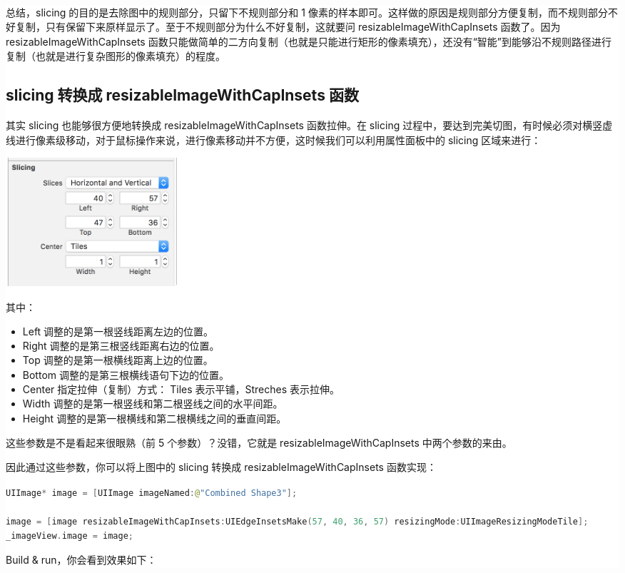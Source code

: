 总结，slicing 的目的是去除图中的规则部分，只留下不规则部分和 1 像素的样本即可。这样做的原因是规则部分方便复制，而不规则部分不好复制，只有保留下来原样显示了。至于不规则部分为什么不好复制，这就要问 resizableImageWithCapInsets 函数了。因为 resizableImageWithCapInsets 函数只能做简单的二方向复制（也就是只能进行矩形的像素填充），还没有“智能”到能够沿不规则路径进行复制（也就是进行复杂图形的像素填充）的程度。

## slicing 转换成 resizableImageWithCapInsets 函数

其实 slicing 也能够很方便地转换成 resizableImageWithCapInsets 函数拉伸。在 slicing 过程中，要达到完美切图，有时候必须对横竖虚线进行像素级移动，对于鼠标操作来说，进行像素移动并不方便，这时候我们可以利用属性面板中的 slicing 区域来进行：

<img src="https://github.com/kmyhy/tips/blob/master/slicing_demo/12.png?raw=true" width="240"/>

其中：

* Left 调整的是第一根竖线距离左边的位置。
* Right 调整的是第三根竖线距离右边的位置。
* Top 调整的是第一根横线距离上边的位置。
* Bottom 调整的是第三根横线语句下边的位置。
* Center 指定拉伸（复制）方式： Tiles 表示平铺，Streches 表示拉伸。
* Width 调整的是第一根竖线和第二根竖线之间的水平间距。
* Height 调整的是第一根横线和第二根横线之间的垂直间距。

这些参数是不是看起来很眼熟（前 5 个参数）？没错，它就是 resizableImageWithCapInsets 中两个参数的来由。

因此通过这些参数，你可以将上图中的 slicing 转换成 resizableImageWithCapInsets 函数实现：

```swift
UIImage* image = [UIImage imageNamed:@"Combined Shape3"];
    
image = [image resizableImageWithCapInsets:UIEdgeInsetsMake(57, 40, 36, 57) resizingMode:UIImageResizingModeTile];
_imageView.image = image;
```
Build & run，你会看到效果如下：
